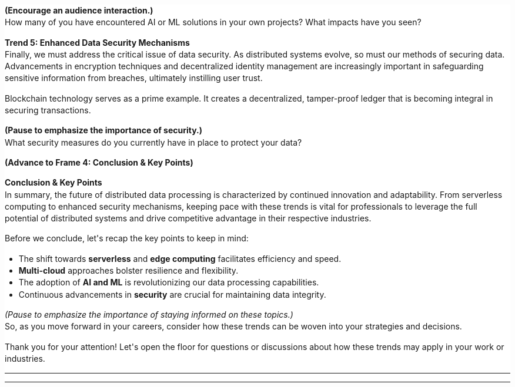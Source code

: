 **(Encourage an audience interaction.)**  
How many of you have encountered AI or ML solutions in your own projects? What impacts have you seen?

**Trend 5: Enhanced Data Security Mechanisms**  
Finally, we must address the critical issue of data security. As distributed systems evolve, so must our methods of securing data. Advancements in encryption techniques and decentralized identity management are increasingly important in safeguarding sensitive information from breaches, ultimately instilling user trust.

Blockchain technology serves as a prime example. It creates a decentralized, tamper-proof ledger that is becoming integral in securing transactions.

**(Pause to emphasize the importance of security.)**  
What security measures do you currently have in place to protect your data?

**(Advance to Frame 4: Conclusion & Key Points)**  

**Conclusion & Key Points**  
In summary, the future of distributed data processing is characterized by continued innovation and adaptability. From serverless computing to enhanced security mechanisms, keeping pace with these trends is vital for professionals to leverage the full potential of distributed systems and drive competitive advantage in their respective industries.

Before we conclude, let's recap the key points to keep in mind:  
- The shift towards **serverless** and **edge computing** facilitates efficiency and speed.
- **Multi-cloud** approaches bolster resilience and flexibility.
- The adoption of **AI and ML** is revolutionizing our data processing capabilities.
- Continuous advancements in **security** are crucial for maintaining data integrity.

*(Pause to emphasize the importance of staying informed on these topics.)*  
So, as you move forward in your careers, consider how these trends can be woven into your strategies and decisions. 

Thank you for your attention! Let's open the floor for questions or discussions about how these trends may apply in your work or industries.

---

---

